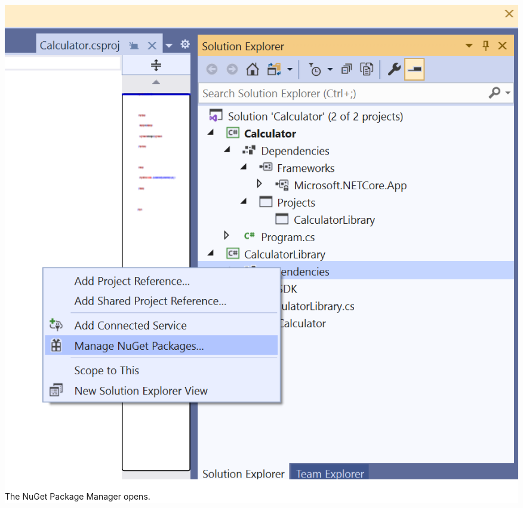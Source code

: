    ![Screenshot of Manage NuGet Packages on the shortcut menu](media/vs-2019/calculator2-manage-nuget-packages.png)

   The NuGet Package Manager opens.
